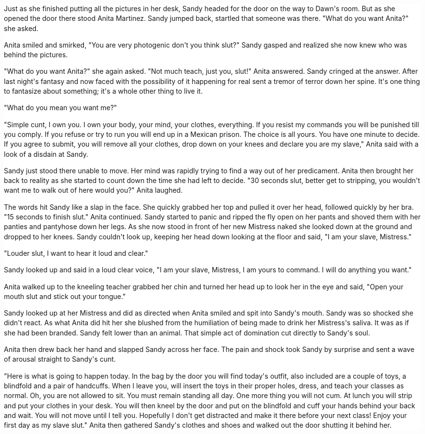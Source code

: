  Just as she finished putting all the pictures in her desk, Sandy headed for the door on the way to Dawn's room. But as she opened the door there stood Anita Martinez. Sandy jumped back, startled that someone was there. "What do you want Anita?" she asked. 

 Anita smiled and smirked, "You are very photogenic don't you think slut?" Sandy gasped and realized she now knew who was behind the pictures. 

 "What do you want Anita?" she again asked. "Not much teach, just you, slut!" Anita answered. Sandy cringed at the answer. After last night's fantasy and now faced with the possibility of it happening for real sent a tremor of terror down her spine. It's one thing to fantasize about something; it's a whole other thing to live it. 

 "What do you mean you want me?" 

 "Simple cunt, I own you. I own your body, your mind, your clothes, everything. If you resist my commands you will be punished till you comply. If you refuse or try to run you will end up in a Mexican prison. The choice is all yours. You have one minute to decide. If you agree to submit, you will remove all your clothes, drop down on your knees and declare you are my slave," Anita said with a look of a disdain at Sandy. 

 Sandy just stood there unable to move. Her mind was rapidly trying to find a way out of her predicament. Anita then brought her back to reality as she started to count down the time she had left to decide. "30 seconds slut, better get to stripping, you wouldn't want me to walk out of here would you?" Anita laughed. 

 The words hit Sandy like a slap in the face. She quickly grabbed her top and pulled it over her head, followed quickly by her bra. "15 seconds to finish slut." Anita continued. Sandy started to panic and ripped the fly open on her pants and shoved them with her panties and pantyhose down her legs. As she now stood in front of her new Mistress naked she looked down at the ground and dropped to her knees. Sandy couldn't look up, keeping her head down looking at the floor and said, "I am your slave, Mistress." 

 "Louder slut, I want to hear it loud and clear." 

 Sandy looked up and said in a loud clear voice, "I am your slave, Mistress, I am yours to command. I will do anything you want." 

 Anita walked up to the kneeling teacher grabbed her chin and turned her head up to look her in the eye and said, "Open your mouth slut and stick out your tongue." 

 Sandy looked up at her Mistress and did as directed when Anita smiled and spit into Sandy's mouth. Sandy was so shocked she didn't react. As what Anita did hit her she blushed from the humiliation of being made to drink her Mistress's saliva. It was as if she had been branded. Sandy felt lower than an animal. That simple act of domination cut directly to Sandy's soul. 

 Anita then drew back her hand and slapped Sandy across her face. The pain and shock took Sandy by surprise and sent a wave of arousal straight to Sandy's cunt. 

 "Here is what is going to happen today. In the bag by the door you will find today's outfit, also included are a couple of toys, a blindfold and a pair of handcuffs. When I leave you, will insert the toys in their proper holes, dress, and teach your classes as normal. Oh, you are not allowed to sit. You must remain standing all day. One more thing you will not cum. At lunch you will strip and put your clothes in your desk. You will then kneel by the door and put on the blindfold and cuff your hands behind your back and wait. You will not move until I tell you. Hopefully I don't get distracted and make it there before your next class! Enjoy your first day as my slave slut." Anita then gathered Sandy's clothes and shoes and walked out the door shutting it behind her. 
